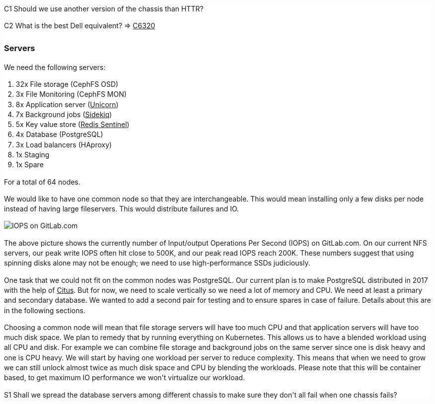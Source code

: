 C1 Should we use another version of the chassis than HTTR?

C2 What is the best Dell equivalent? => [C6320](http://www.dell.com/us/business/p/poweredge-c6320/pd)

### Servers

We need the following servers:

1. 32x File storage (CephFS OSD)
1. 3x File Monitoring (CephFS MON)
1. 8x Application server ([Unicorn](https://bogomips.org/unicorn/))
1. 7x Background jobs ([Sidekiq](http://sidekiq.org/))
1. 5x Key value store ([Redis Sentinel](https://redis.io/topics/sentinel))
1. 4x Database (PostgreSQL)
1. 3x Load balancers (HAproxy)
1. 1x Staging
1. 1x Spare

For a total of 64 nodes.

We would like to have one common node so that they are interchangeable.
This would mean installing only a few disks per node instead of having large fileservers.
This would distribute failures and IO.

![IOPS on GitLab.com](/images/blogimages/write_iops.png)

The above picture shows the currently number of Input/output Operations Per
Second (IOPS) on GitLab.com. On our current NFS servers, our peak write IOPS
often hit close to 500K, and our peak read IOPS reach 200K. These numbers
suggest that using spinning disks alone may not be enough; we need to use
high-performance SSDs judiciously.

One task that we could not fit on the common nodes was PostgreSQL.
Our current plan is to make PostgreSQL distributed in 2017 with the help of [Citus](https://www.citusdata.com/).
But for now, we need to scale vertically so we need a lot of memory and CPU.
We need at least a primary and secondary database.
We wanted to add a second pair for testing and to ensure spares in case of failure.
Details about this are in the following sections.

Choosing a common node will mean that file storage servers will have too much CPU and that application servers will have too much disk space.
We plan to remedy that by running everything on Kubernetes.
This allows us to have a blended workload using all CPU and disk.
For example we can combine file storage and background jobs on the same server since one is disk heavy and one is CPU heavy.
We will start by having one workload per server to reduce complexity.
This means that when we need to grow we can still unlock almost twice as much disk space and CPU by blending the workloads.
Please note that this will be container based, to get maximum IO performance we won't virtualize our workload.

S1 Shall we spread the database servers among different chassis to make sure they don't all fail when one chassis fails?
